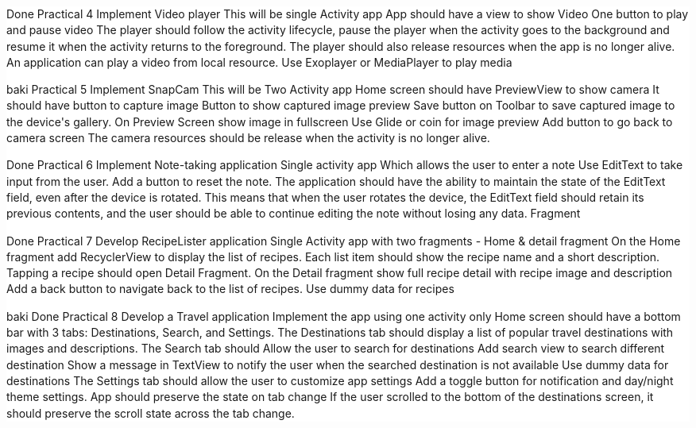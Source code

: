 Done
Practical 4
Implement Video player
This will be single Activity app
App should have a view to show Video
One button to play and pause video
The player should follow the activity lifecycle, pause the player when the activity goes to the background and resume it when the activity returns to the foreground.
The player should also release resources when the app is no longer alive.
An application can play a video from local resource.
Use Exoplayer or MediaPlayer to play media

baki
Practical 5
Implement SnapCam
This will be Two Activity app
Home screen should have PreviewView to show camera
It should have button to capture image
Button to show captured image preview
Save button on Toolbar to save captured image to the device's gallery.
On Preview Screen show image in fullscreen
Use Glide or coin for image preview
Add button to go back to camera screen
The camera resources should be release when the activity is no longer alive.

Done
Practical 6
Implement Note-taking application
Single activity app
Which allows the user to enter a note
Use EditText to take input from the user.
Add a button to reset the note.
The application should have the ability to maintain the state of the EditText field, even after the device is rotated.
This means that when the user rotates the device, the EditText field should retain its previous contents, and the user should be able to continue editing the note without losing any data.
Fragment

Done
Practical 7
Develop RecipeLister application
Single Activity app with two fragments - Home & detail fragment
On the Home fragment add RecyclerView to display the list of recipes.
Each list item should show the recipe name and a short description.
Tapping a recipe should open Detail Fragment.
On the Detail fragment show full recipe detail with recipe image and description
Add a back button to navigate back to the list of recipes.
Use dummy data for recipes

baki Done
Practical 8
Develop a Travel application
Implement the app using one activity only
Home screen should have a bottom bar with 3 tabs: Destinations, Search, and Settings.
The Destinations tab should display a list of popular travel destinations with images and descriptions.
The Search tab should Allow the user to search for destinations
Add search view to search different destination
Show a message in TextView to notify the user when the searched destination is not available
Use dummy data for destinations
The Settings tab should allow the user to customize app settings
Add a toggle button for notification and day/night theme settings.
App should preserve the state on tab change
If the user scrolled to the bottom of the destinations screen, it should preserve the scroll state across the tab change.